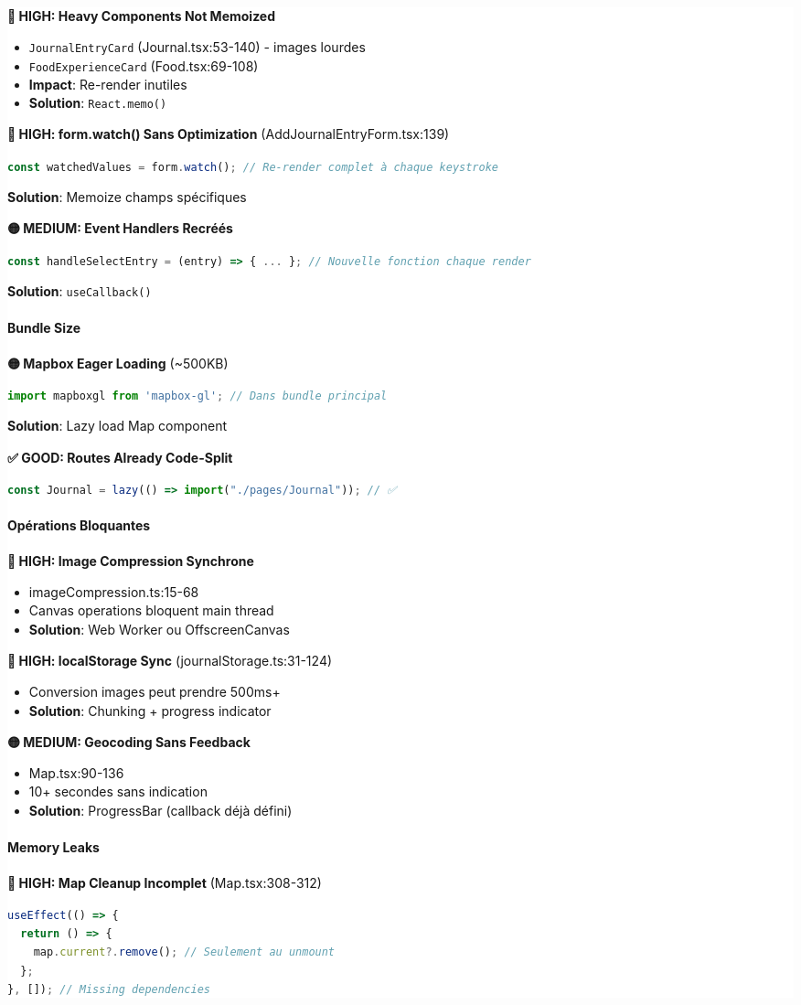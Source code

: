 **🔴 HIGH: Heavy Components Not Memoized**
- `JournalEntryCard` (Journal.tsx:53-140) - images lourdes
- `FoodExperienceCard` (Food.tsx:69-108)
- **Impact**: Re-render inutiles
- **Solution**: `React.memo()`

**🔴 HIGH: form.watch() Sans Optimization** (AddJournalEntryForm.tsx:139)
```typescript
const watchedValues = form.watch(); // Re-render complet à chaque keystroke
```

**Solution**: Memoize champs spécifiques

**🟡 MEDIUM: Event Handlers Recréés**
```typescript
const handleSelectEntry = (entry) => { ... }; // Nouvelle fonction chaque render
```

**Solution**: `useCallback()`

#### Bundle Size

**🟡 Mapbox Eager Loading** (~500KB)
```typescript
import mapboxgl from 'mapbox-gl'; // Dans bundle principal
```

**Solution**: Lazy load Map component

**✅ GOOD: Routes Already Code-Split**
```typescript
const Journal = lazy(() => import("./pages/Journal")); // ✅
```

#### Opérations Bloquantes

**🔴 HIGH: Image Compression Synchrone**
- imageCompression.ts:15-68
- Canvas operations bloquent main thread
- **Solution**: Web Worker ou OffscreenCanvas

**🔴 HIGH: localStorage Sync** (journalStorage.ts:31-124)
- Conversion images peut prendre 500ms+
- **Solution**: Chunking + progress indicator

**🟡 MEDIUM: Geocoding Sans Feedback**
- Map.tsx:90-136
- 10+ secondes sans indication
- **Solution**: ProgressBar (callback déjà défini)

#### Memory Leaks

**🔴 HIGH: Map Cleanup Incomplet** (Map.tsx:308-312)
```typescript
useEffect(() => {
  return () => {
    map.current?.remove(); // Seulement au unmount
  };
}, []); // Missing dependencies
```
